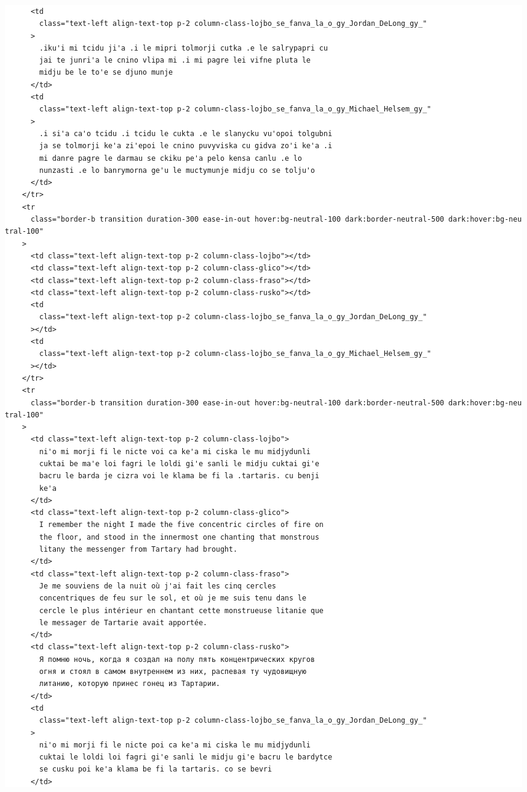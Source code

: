           <td
            class="text-left align-text-top p-2 column-class-lojbo_se_fanva_la_o_gy_Jordan_DeLong_gy_"
          >
            .iku'i mi tcidu ji'a .i le mipri tolmorji cutka .e le salrypapri cu
            jai te junri'a le cnino vlipa mi .i mi pagre lei vifne pluta le
            midju be le to'e se djuno munje
          </td>
          <td
            class="text-left align-text-top p-2 column-class-lojbo_se_fanva_la_o_gy_Michael_Helsem_gy_"
          >
            .i si'a ca'o tcidu .i tcidu le cukta .e le slanycku vu'opoi tolgubni
            ja se tolmorji ke'a zi'epoi le cnino puvyviska cu gidva zo'i ke'a .i
            mi danre pagre le darmau se ckiku pe'a pelo kensa canlu .e lo
            nunzasti .e lo banrymorna ge'u le muctymunje midju co se tolju'o
          </td>
        </tr>
        <tr
          class="border-b transition duration-300 ease-in-out hover:bg-neutral-100 dark:border-neutral-500 dark:hover:bg-neutral-100"
        >
          <td class="text-left align-text-top p-2 column-class-lojbo"></td>
          <td class="text-left align-text-top p-2 column-class-glico"></td>
          <td class="text-left align-text-top p-2 column-class-fraso"></td>
          <td class="text-left align-text-top p-2 column-class-rusko"></td>
          <td
            class="text-left align-text-top p-2 column-class-lojbo_se_fanva_la_o_gy_Jordan_DeLong_gy_"
          ></td>
          <td
            class="text-left align-text-top p-2 column-class-lojbo_se_fanva_la_o_gy_Michael_Helsem_gy_"
          ></td>
        </tr>
        <tr
          class="border-b transition duration-300 ease-in-out hover:bg-neutral-100 dark:border-neutral-500 dark:hover:bg-neutral-100"
        >
          <td class="text-left align-text-top p-2 column-class-lojbo">
            ni'o mi morji fi le nicte voi ca ke'a mi ciska le mu midjydunli
            cuktai be ma'e loi fagri le loldi gi'e sanli le midju cuktai gi'e
            bacru le barda je cizra voi le klama be fi la .tartaris. cu benji
            ke'a
          </td>
          <td class="text-left align-text-top p-2 column-class-glico">
            I remember the night I made the five concentric circles of fire on
            the floor, and stood in the innermost one chanting that monstrous
            litany the messenger from Tartary had brought.
          </td>
          <td class="text-left align-text-top p-2 column-class-fraso">
            Je me souviens de la nuit où j'ai fait les cinq cercles
            concentriques de feu sur le sol, et où je me suis tenu dans le
            cercle le plus intérieur en chantant cette monstrueuse litanie que
            le messager de Tartarie avait apportée.
          </td>
          <td class="text-left align-text-top p-2 column-class-rusko">
            Я помню ночь, когда я создал на полу пять концентрических кругов
            огня и стоял в самом внутреннем из них, распевая ту чудовищную
            литанию, которую принес гонец из Тартарии.
          </td>
          <td
            class="text-left align-text-top p-2 column-class-lojbo_se_fanva_la_o_gy_Jordan_DeLong_gy_"
          >
            ni'o mi morji fi le nicte poi ca ke'a mi ciska le mu midjydunli
            cuktai le loldi loi fagri gi'e sanli le midju gi'e bacru le bardytce
            se cusku poi ke'a klama be fi la tartaris. co se bevri
          </td>